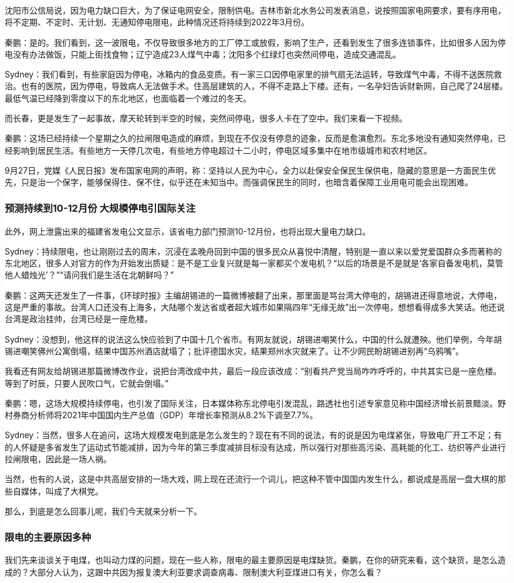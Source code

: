 <p>
 沈阳市公信局说，因为电力缺口巨大，为了保证电网安全，限制供电。吉林市新北水务公司发表消息，说按照国家电网要求，要有序用电，将不定期、不定时、无计划、无通知停电限电，此种情况还将持续到2022年3月份。
</p>
<p>
 秦鹏：是的。我们看到，这一波限电，不仅导致很多地方的工厂停工或放假，影响了生产，还看到发生了很多连锁事件，比如很多人因为停电没有办法做饭，只能上街找食物；辽宁造成23人煤气中毒；沈阳多个红绿灯也突然间停电，造成交通混乱。
</p>
<p>
 Sydney：我们看到，有些家庭因为停电，冰箱内的食品变质。有一家三口因停电家里的排气扇无法运转，导致煤气中毒，不得不送医院救治。也有的医院，因为停电，导致病人无法做手术。住高层建筑的人，不得不走路上下楼。还有，一名孕妇告诉财新网，自己爬了24层楼。最低气温已经降到零度以下的东北地区，也面临着一个难过的冬天。
</p>
<p>
 而长春，更是发生了一起事故，摩天轮转到半空的时候，突然间停电，很多人卡在了空中。我们来看一下视频。
</p>
<p>
 秦鹏：这场已经持续一个星期之久的拉闸限电造成的麻烦，到现在不仅没有停息的迹象，反而是愈演愈烈。东北多地没有通知突然停电，已经影响到居民生活。有些地方一天停几次电，有些地方停电超过十二小时，停电区域多集中在地市级城市和农村地区。
</p>
<p>
 9月27日，党媒《人民日报》发布国家电网的声明，称：坚持以人民为中心，全力以赴保安全保民生保供电，隐藏的意思是一方面民生优先，只是治一个保字，能够保得住、保不住，似乎还在未知当中。而强调保民生的同时，也暗含着保障工业用电可能会出现困难。
</p>
<h3>
 预测持续到10-12月份 大规模停电引国际关注
</h3>
<p>
 此外，网上泄露出来的福建省发电公文显示，该省电力部门预测10-12月份，也将出现大量电力缺口。
</p>
<p>
 Sydney：持续限电，也让刚刚过去的周末，沉浸在孟晚舟回到中国的很多民众从喜悦中清醒，特别是一直以来以爱党爱国群众多而著称的东北地区，很多人对官方的作为开始发出质疑：是不是工业复兴就是每一家都买个发电机？“以后的场景是不是就是‘各家自备发电机，莫管他人蜡烛光’？”“请问我们是生活在北朝鲜吗？”
</p>
<p>
 秦鹏：这两天还发生了一件事，《环球时报》主编胡锡进的一篇微博被翻了出来，那里面是骂台湾大停电的，胡锡进还得意地说，大停电，这是严重的事故。台湾人口还没有上海多，大陆哪个发达省或者超大城市如果隔四年“无缘无故”出一次停电，想想看得成多大笑话。他还说台湾是政治挂帅，台湾已经是一座危楼。
</p>
<p>
 Sydney：没想到，他这样的说法这么快应验到了中国十几个省市。有网友就说，胡锡进嘲笑什么，中国的什么就遭殃。他们举例，今年胡锡进嘲笑佛州公寓倒塌，结果中国苏州酒店就塌了；批评德国水灾，结果郑州水灾就来了。让不少网民盼胡锡进别再“乌鸦嘴”。
</p>
<p>
 我看还有网友给胡锡进那篇微博改作业，说把台湾改成中共，最后一段应该改成：“别看共产党当局咋咋呼呼的，中共其实已是一座危楼。等到了时辰，只要人民吹口气，它就会倒塌。”
</p>
<p>
 秦鹏：嗯，这场大规模持续停电，也引发了国际关注，日本媒体称东北停电引发混乱，路透社也引述专家意见称中国经济增长前景黯淡。野村券商分析师将2021年中国国内生产总值（GDP）年增长率预测从8.2%下调至7.7%。
</p>
<p>
 Sydney：当然，很多人在追问，这场大规模发电到底是怎么发生的？现在有不同的说法，有的说是因为电煤紧张，导致电厂开工不足；有的人怀疑是多省发生了运动式节能减排，因为今年的第三季度减排目标没有达成，所以强行对那些高污染、高耗能的化工、纺织等产业进行拉闸限电，因此是一场人祸。
</p>
<p>
 当然，也有的人说，这是中共高层安排的一场大戏，网上现在还流行一个词儿，把这种不管中国国内发生什么，都说成是高层一盘大棋的那些自媒体，叫成了大棋党。
</p>
<p>
 那么，到底是怎么回事儿呢，我们今天就来分析一下。
</p>
<h3>
 限电的主要原因多种
</h3>
<p>
 我们先来谈谈关于电煤，也叫动力煤的问题，现在一些人称，限电的最主要原因是电煤缺货。秦鹏，在你的研究来看，这个缺货，是怎么造成的？大部分人认为，这跟中共因为报复澳大利亚要求调查病毒、限制澳大利亚煤进口有关，你怎么看？